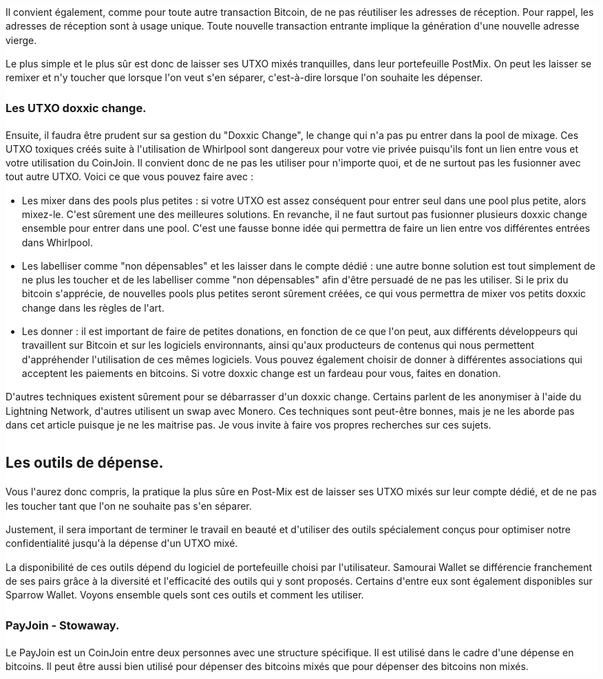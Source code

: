 Il convient également, comme pour toute autre transaction Bitcoin, de ne pas réutiliser les adresses de réception. Pour rappel, les adresses de réception sont à usage unique. Toute nouvelle transaction entrante implique la génération d'une nouvelle adresse vierge.

Le plus simple et le plus sûr est donc de laisser ses UTXO mixés tranquilles, dans leur portefeuille PostMix. On peut les laisser se remixer et n'y toucher que lorsque l'on veut s'en séparer, c'est-à-dire lorsque l'on souhaite les dépenser.

### Les UTXO doxxic change.

Ensuite, il faudra être prudent sur sa gestion du "Doxxic Change", le change qui n'a pas pu entrer dans la pool de mixage. Ces UTXO toxiques créés suite à l'utilisation de Whirlpool sont dangereux pour votre vie privée puisqu'ils font un lien entre vous et votre utilisation du CoinJoin. Il convient donc de ne pas les utiliser pour n'importe quoi, et de ne surtout pas les fusionner avec tout autre UTXO. Voici ce que vous pouvez faire avec :

* Les mixer dans des pools plus petites : si votre UTXO est assez conséquent pour entrer seul dans une pool plus petite, alors mixez-le. C'est sûrement une des meilleures solutions. En revanche, il ne faut surtout pas fusionner plusieurs doxxic change ensemble pour entrer dans une pool. C'est une fausse bonne idée qui permettra de faire un lien entre vos différentes entrées dans Whirlpool.

* Les labelliser comme "non dépensables" et les laisser dans le compte dédié : une autre bonne solution est tout simplement de ne plus les toucher et de les labelliser comme "non dépensables" afin d'être persuadé de ne pas les utiliser. Si le prix du bitcoin s'apprécie, de nouvelles pools plus petites seront sûrement créées, ce qui vous permettra de mixer vos petits doxxic change dans les règles de l'art.

* Les donner : il est important de faire de petites donations, en fonction de ce que l'on peut, aux différents développeurs qui travaillent sur Bitcoin et sur les logiciels environnants, ainsi qu'aux producteurs de contenus qui nous permettent d'appréhender l'utilisation de ces mêmes logiciels. Vous pouvez également choisir de donner à différentes associations qui acceptent les paiements en bitcoins. Si votre doxxic change est un fardeau pour vous, faites en donation.

D'autres techniques existent sûrement pour se débarrasser d'un doxxic change. Certains parlent de les anonymiser à l'aide du Lightning Network, d'autres utilisent un swap avec Monero. Ces techniques sont peut-être bonnes, mais je ne les aborde pas dans cet article puisque je ne les maitrise pas. Je vous invite à faire vos propres recherches sur ces sujets.

## Les outils de dépense.

Vous l'aurez donc compris, la pratique la plus sûre en Post-Mix est de laisser ses UTXO mixés sur leur compte dédié, et de ne pas les toucher tant que l'on ne souhaite pas s'en séparer.

Justement, il sera important de terminer le travail en beauté et d'utiliser des outils spécialement conçus pour optimiser notre confidentialité jusqu'à la dépense d'un UTXO mixé.

La disponibilité de ces outils dépend du logiciel de portefeuille choisi par l'utilisateur. Samourai Wallet se différencie franchement de ses pairs grâce à la diversité et l'efficacité des outils qui y sont proposés. Certains d'entre eux sont également disponibles sur Sparrow Wallet. Voyons ensemble quels sont ces outils et comment les utiliser.

### PayJoin - Stowaway.

Le PayJoin est un CoinJoin entre deux personnes avec une structure spécifique. Il est utilisé dans le cadre d'une dépense en bitcoins. Il peut être aussi bien utilisé pour dépenser des bitcoins mixés que pour dépenser des bitcoins non mixés.
